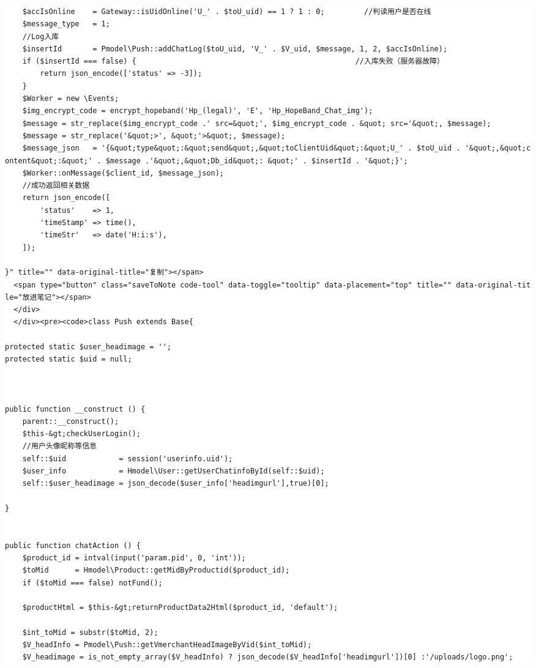        $accIsOnline    = Gateway::isUidOnline('U_' . $toU_uid) == 1 ? 1 : 0;         //判读用户是否在线
        $message_type   = 1;
        //Log入库
        $insertId       = Pmodel\Push::addChatLog($toU_uid, 'V_' . $V_uid, $message, 1, 2, $accIsOnline);
        if ($insertId === false) {                                                  //入库失败（服务器故障）
            return json_encode(['status' => -3]);
        }
        $Worker = new \Events;
        $img_encrypt_code = encrypt_hopeband('Hp_(legal)', 'E', 'Hp_HopeBand_Chat_img');
        $message = str_replace($img_encrypt_code .' src=&quot;', $img_encrypt_code . &quot; src='&quot;, $message);
        $message = str_replace('&quot;>', &quot;'>&quot;, $message);
        $message_json   = '{&quot;type&quot;:&quot;send&quot;,&quot;toClientUid&quot;:&quot;U_' . $toU_uid . '&quot;,&quot;content&quot;:&quot;' . $message .'&quot;,&quot;Db_id&quot;: &quot;' . $insertId . '&quot;}';  
        $Worker::onMessage($client_id, $message_json);
        //成功返回相关数据
        return json_encode([
            'status'    => 1,
            'timeStamp' => time(),
            'timeStr'   => date('H:i:s'),
        ]);

    }" title="" data-original-title="复制"></span>
      <span type="button" class="saveToNote code-tool" data-toggle="tooltip" data-placement="top" title="" data-original-title="放进笔记"></span>
      </div>
      </div><pre><code>class Push extends Base{

    protected static $user_headimage = '';
    protected static $uid = null;



    public function __construct () {
        parent::__construct();
        $this-&gt;checkUserLogin();
        //用户头像昵称等信息
        self::$uid            = session('userinfo.uid');
        $user_info            = Hmodel\User::getUserChatinfoById(self::$uid);
        self::$user_headimage = json_decode($user_info['headimgurl'],true)[0];

    }


    public function chatAction () {
        $product_id = intval(input('param.pid', 0, 'int'));
        $toMid      = Hmodel\Product::getMidByProductid($product_id);
        if ($toMid === false) notFund();

        $productHtml = $this-&gt;returnProductData2Html($product_id, 'default');

        $int_toMid = substr($toMid, 2);
        $V_headInfo = Pmodel\Push::getVmerchantHeadImageByVid($int_toMid);
        $V_headimage = is_not_empty_array($V_headInfo) ? json_decode($V_headInfo['headimgurl'])[0] :'/uploads/logo.png';
